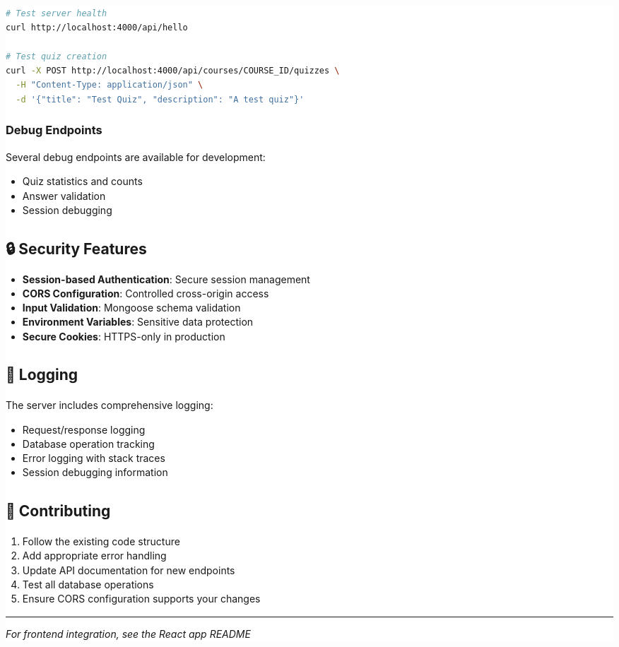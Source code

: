 ```bash
# Test server health
curl http://localhost:4000/api/hello

# Test quiz creation
curl -X POST http://localhost:4000/api/courses/COURSE_ID/quizzes \
  -H "Content-Type: application/json" \
  -d '{"title": "Test Quiz", "description": "A test quiz"}'
```

### Debug Endpoints
Several debug endpoints are available for development:
- Quiz statistics and counts
- Answer validation
- Session debugging

## 🔒 Security Features

- **Session-based Authentication**: Secure session management
- **CORS Configuration**: Controlled cross-origin access
- **Input Validation**: Mongoose schema validation
- **Environment Variables**: Sensitive data protection
- **Secure Cookies**: HTTPS-only in production

## 📝 Logging

The server includes comprehensive logging:
- Request/response logging
- Database operation tracking
- Error logging with stack traces
- Session debugging information

## 🤝 Contributing

1. Follow the existing code structure
2. Add appropriate error handling
3. Update API documentation for new endpoints
4. Test all database operations
5. Ensure CORS configuration supports your changes

---

*For frontend integration, see the React app README*
